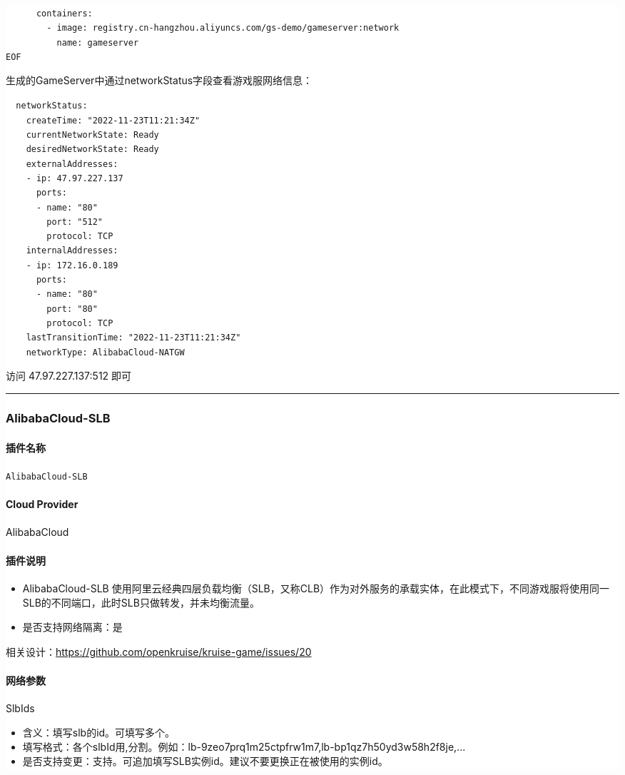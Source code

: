```shell
      containers:
        - image: registry.cn-hangzhou.aliyuncs.com/gs-demo/gameserver:network
          name: gameserver
EOF
```

生成的GameServer中通过networkStatus字段查看游戏服网络信息：

```shell
  networkStatus:
    createTime: "2022-11-23T11:21:34Z"
    currentNetworkState: Ready
    desiredNetworkState: Ready
    externalAddresses:
    - ip: 47.97.227.137
      ports:
      - name: "80"
        port: "512"
        protocol: TCP
    internalAddresses:
    - ip: 172.16.0.189
      ports:
      - name: "80"
        port: "80"
        protocol: TCP
    lastTransitionTime: "2022-11-23T11:21:34Z"
    networkType: AlibabaCloud-NATGW
```

访问 47.97.227.137:512 即可

---
### AlibabaCloud-SLB
#### 插件名称

`AlibabaCloud-SLB`

#### Cloud Provider

AlibabaCloud

#### 插件说明

- AlibabaCloud-SLB 使用阿里云经典四层负载均衡（SLB，又称CLB）作为对外服务的承载实体，在此模式下，不同游戏服将使用同一SLB的不同端口，此时SLB只做转发，并未均衡流量。

- 是否支持网络隔离：是

相关设计：https://github.com/openkruise/kruise-game/issues/20

#### 网络参数

SlbIds

- 含义：填写slb的id。可填写多个。
- 填写格式：各个slbId用,分割。例如：lb-9zeo7prq1m25ctpfrw1m7,lb-bp1qz7h50yd3w58h2f8je,...
- 是否支持变更：支持。可追加填写SLB实例id。建议不要更换正在被使用的实例id。

